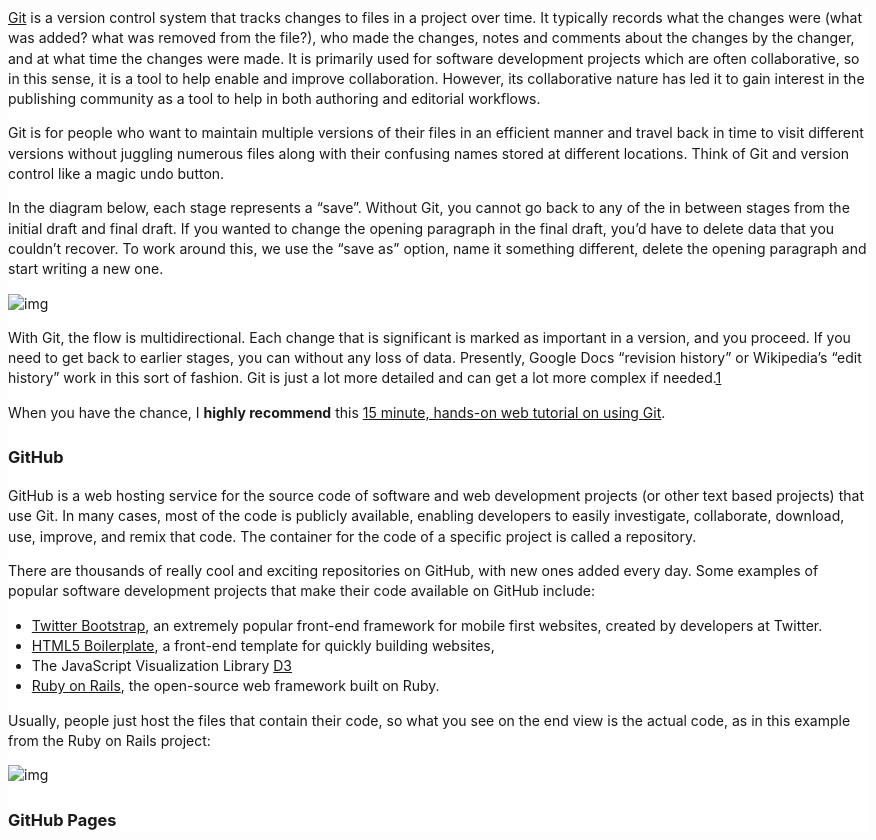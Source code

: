 [Git](http://git-scm.com/) is a version control system that tracks changes to files in a project over time. It typically records what the changes were (what was added? what was removed from the file?), who made the changes, notes and comments about the changes by the changer, and at what time the changes were made. It is primarily used for software development projects which are often collaborative, so in this sense, it is a tool to help enable and improve collaboration. However, its collaborative nature has led it to gain interest in the publishing community as a tool to help in both authoring and editorial workflows.

Git is for people who want to maintain multiple versions of their files in an efficient manner and travel back in time to visit different versions without juggling numerous files along with their confusing names stored at different locations. Think of Git and version control like a magic undo button.

In the diagram below, each stage represents a “save”. Without Git, you cannot go back to any of the in between stages from the initial draft and final draft. If you wanted to change the opening paragraph in the final draft, you’d have to delete data that you couldn’t recover. To work around this, we use the “save as” option, name it something different, delete the opening paragraph and start writing a new one.

![img](http://jmcglone.com/img/guides/git-basics.png)

With Git, the flow is multidirectional. Each change that is significant is marked as important in a version, and you proceed. If you need to get back to earlier stages, you can without any loss of data. Presently, Google Docs “revision history” or Wikipedia’s “edit history” work in this sort of fashion. Git is just a lot more detailed and can get a lot more complex if needed.[1](http://jmcglone.com/guides/github-pages/#n1)

When you have the chance, I **highly recommend** this [15 minute, hands-on web tutorial on using Git](https://try.github.io/levels/1/challenges/1).

### GitHub

GitHub is a web hosting service for the source code of software and web development projects (or other text based projects) that use Git. In many cases, most of the code is publicly available, enabling developers to easily investigate, collaborate, download, use, improve, and remix that code. The container for the code of a specific project is called a repository.

There are thousands of really cool and exciting repositories on GitHub, with new ones added every day. Some examples of popular software development projects that make their code available on GitHub include:

- [Twitter Bootstrap](https://github.com/twbs/bootstrap), an extremely popular front-end framework for mobile first websites, created by developers at Twitter.
- [HTML5 Boilerplate](https://github.com/h5bp/html5-boilerplate), a front-end template for quickly building websites, 
- The JavaScript Visualization Library [D3](https://github.com/mbostock/d3)
- [Ruby on Rails](https://github.com/rails/rails), the open-source web framework built on Ruby.

Usually, people just host the files that contain their code, so what you see on the end view is the actual code, as in this example from the Ruby on Rails project:

![img](http://jmcglone.com/img/guides/github-ruby-on-rails.png)

### GitHub Pages
